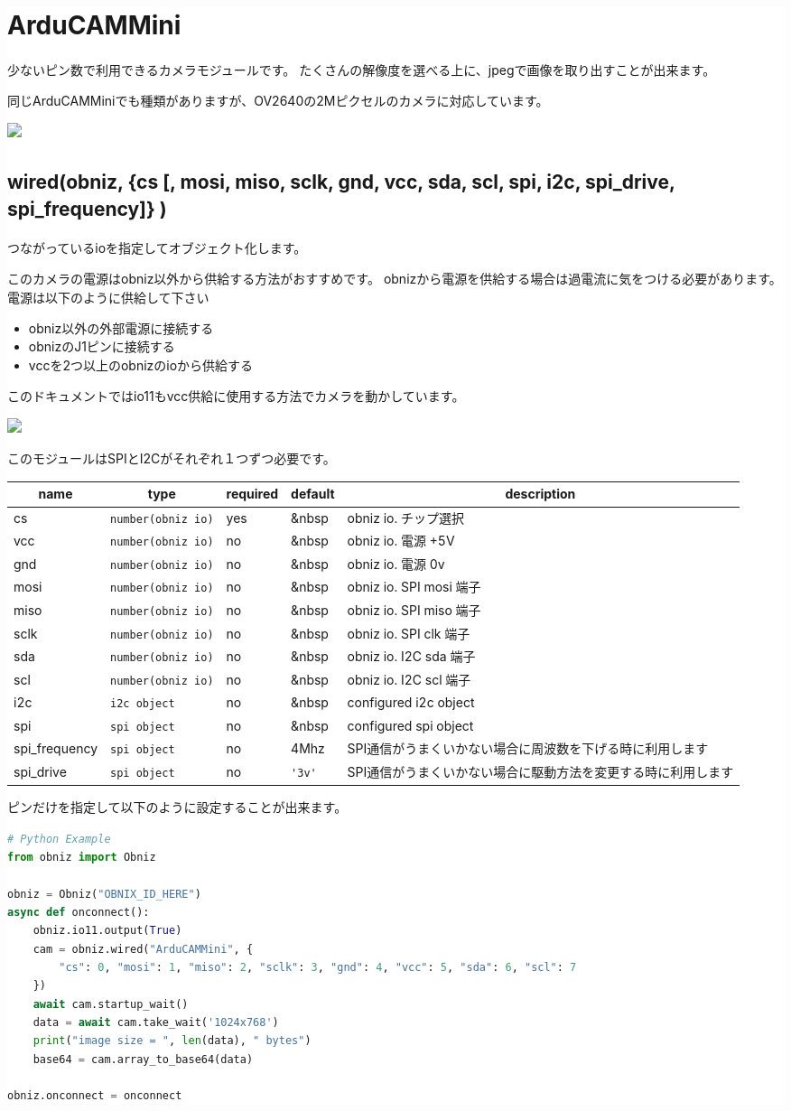 # ArduCAMMini

少ないピン数で利用できるカメラモジュールです。
たくさんの解像度を選べる上に、jpegで画像を取り出すことが出来ます。

同じArduCAMMiniでも種類がありますが、OV2640の2Mピクセルのカメラに対応しています。

![](./image.jpg)


## wired(obniz,  {cs [, mosi, miso, sclk, gnd, vcc, sda, scl, spi, i2c, spi_drive, spi_frequency]} )

つながっているioを指定してオブジェクト化します。

このカメラの電源はobniz以外から供給する方法がおすすめです。
obnizから電源を供給する場合は過電流に気をつける必要があります。
電源は以下のように供給して下さい

- obniz以外の外部電源に接続する
- obnizのJ1ピンに接続する
- vccを2つ以上のobnizのioから供給する

このドキュメントではio11もvcc供給に使用する方法でカメラを動かしています。

![](./wire.jpg)

このモジュールはSPIとI2Cがそれぞれ１つずつ必要です。

name | type | required | default | description
--- | --- | --- | --- | ---
cs | `number(obniz io)` | yes | &nbsp | obniz io. チップ選択
vcc | `number(obniz io)` | no | &nbsp | obniz io. 電源 +5V
gnd | `number(obniz io)` | no | &nbsp | obniz io. 電源 0v
mosi | `number(obniz io)` | no | &nbsp | obniz io. SPI mosi 端子
miso | `number(obniz io)` | no | &nbsp | obniz io. SPI miso 端子
sclk | `number(obniz io)` | no | &nbsp | obniz io. SPI clk 端子
sda | `number(obniz io)` | no | &nbsp | obniz io. I2C sda 端子
scl | `number(obniz io)` | no | &nbsp | obniz io. I2C scl 端子
i2c | `i2c object` | no | &nbsp | configured i2c object
spi | `spi object` | no | &nbsp | configured spi object
spi_frequency | `spi object` | no | 4Mhz | SPI通信がうまくいかない場合に周波数を下げる時に利用します
spi_drive | `spi object` | no | `'3v'` | SPI通信がうまくいかない場合に駆動方法を変更する時に利用します

ピンだけを指定して以下のように設定することが出来ます。
```Python
# Python Example
from obniz import Obniz

obniz = Obniz("OBNIX_ID_HERE")
async def onconnect():
    obniz.io11.output(True)
    cam = obniz.wired("ArduCAMMini", {
        "cs": 0, "mosi": 1, "miso": 2, "sclk": 3, "gnd": 4, "vcc": 5, "sda": 6, "scl": 7
    })
    await cam.startup_wait()
    data = await cam.take_wait('1024x768')
    print("image size = ", len(data), " bytes")
    base64 = cam.array_to_base64(data)

obniz.onconnect = onconnect
```
